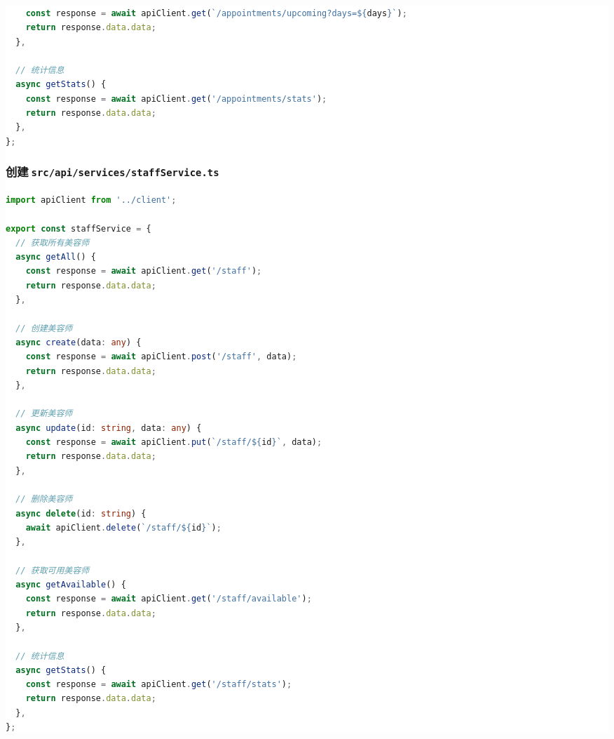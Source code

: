 ```typescript
    const response = await apiClient.get(`/appointments/upcoming?days=${days}`);
    return response.data.data;
  },

  // 统计信息
  async getStats() {
    const response = await apiClient.get('/appointments/stats');
    return response.data.data;
  },
};
```

### 创建 `src/api/services/staffService.ts`

```typescript
import apiClient from '../client';

export const staffService = {
  // 获取所有美容师
  async getAll() {
    const response = await apiClient.get('/staff');
    return response.data.data;
  },

  // 创建美容师
  async create(data: any) {
    const response = await apiClient.post('/staff', data);
    return response.data.data;
  },

  // 更新美容师
  async update(id: string, data: any) {
    const response = await apiClient.put(`/staff/${id}`, data);
    return response.data.data;
  },

  // 删除美容师
  async delete(id: string) {
    await apiClient.delete(`/staff/${id}`);
  },

  // 获取可用美容师
  async getAvailable() {
    const response = await apiClient.get('/staff/available');
    return response.data.data;
  },

  // 统计信息
  async getStats() {
    const response = await apiClient.get('/staff/stats');
    return response.data.data;
  },
};
```
